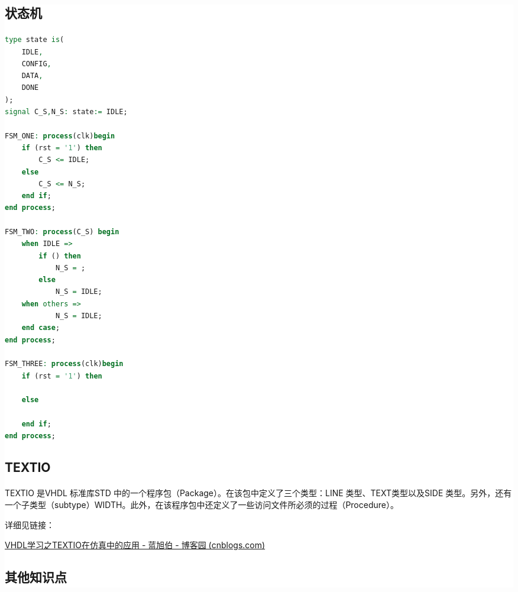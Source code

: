 ## 状态机

```vhdl
type state is(
    IDLE,
    CONFIG,
    DATA,
    DONE
);
signal C_S,N_S: state:= IDLE;

FSM_ONE: process(clk)begin
    if (rst = '1') then
        C_S <= IDLE;
    else
        C_S <= N_S;
    end if;
end process; 

FSM_TWO: process(C_S) begin
    when IDLE => 
        if () then
            N_S = ;
        else
            N_S = IDLE;
    when others => 
            N_S = IDLE;
    end case;
end process;

FSM_THREE: process(clk)begin
    if (rst = '1') then

    else

    end if;
end process;
```



## TEXTIO

TEXTIO 是VHDL 标准库STD 中的一个程序包（Package）。在该包中定义了三个类型：LINE 类型、TEXT类型以及SIDE 类型。另外，还有一个子类型（subtype）WIDTH。此外，在该程序包中还定义了一些访问文件所必须的过程（Procedure）。

详细见链接：

[VHDL学习之TEXTIO在仿真中的应用 - 蓝旭伯 - 博客园 (cnblogs.com)](https://www.cnblogs.com/xiaokai0126/p/3800166.html)

## 其他知识点
